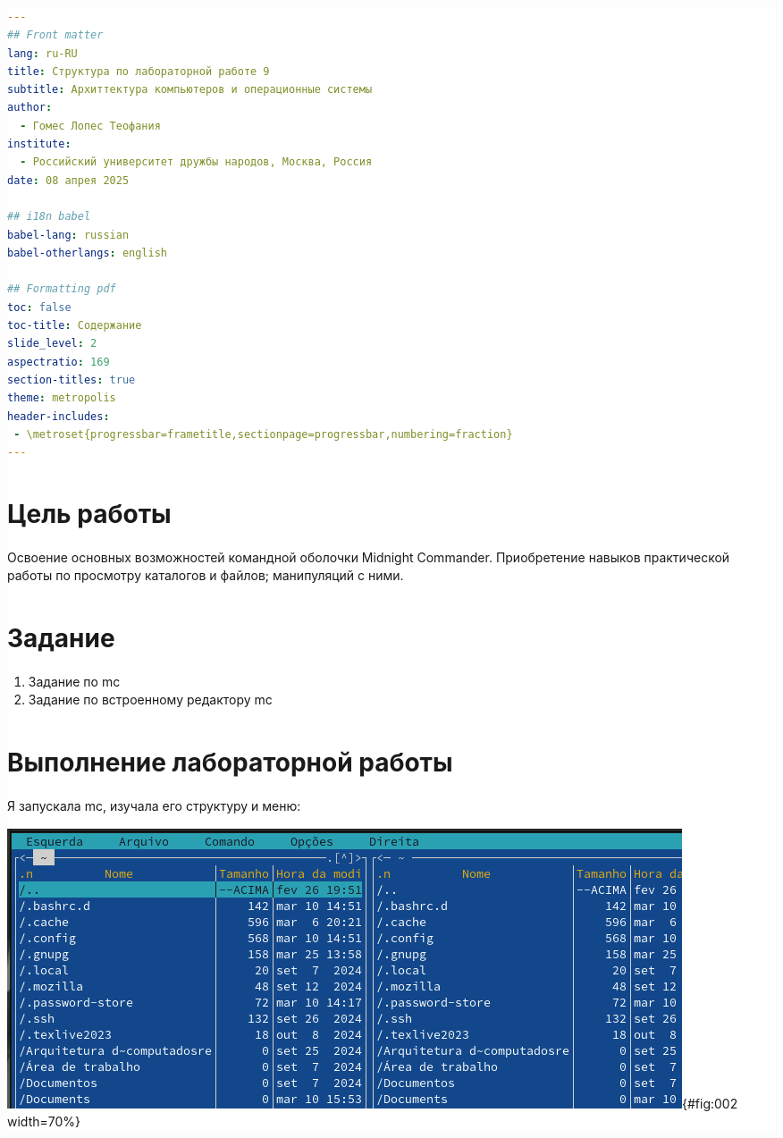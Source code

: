 ```yaml
---
## Front matter
lang: ru-RU
title: Структура по лабораторной работе 9
subtitle: Архиттектура компьютеров и операционные системы
author:
  - Гомес Лопес Теофания
institute:
  - Российский университет дружбы народов, Москва, Россия
date: 08 апрея 2025

## i18n babel
babel-lang: russian
babel-otherlangs: english

## Formatting pdf
toc: false
toc-title: Содержание
slide_level: 2
aspectratio: 169
section-titles: true
theme: metropolis
header-includes:
 - \metroset{progressbar=frametitle,sectionpage=progressbar,numbering=fraction}
---
```


# Цель работы

Освоение основных возможностей командной оболочки Midnight Commander. Приобретение навыков практической работы по просмотру каталогов и файлов; манипуляций с ними.

# Задание

1. Задание по mc
2. Задание по встроенному редактору mc

# Выполнение лабораторной работы

Я запускала mc, изучала его структуру и меню:

![Командная оболочка mc](image/2.png){#fig:002 width=70%}
